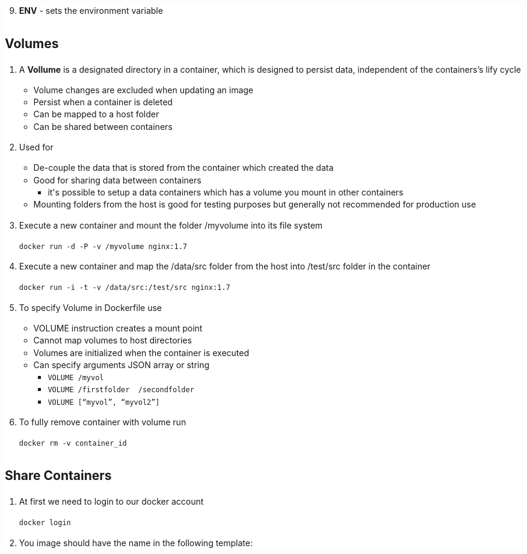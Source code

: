 9. **ENV** - sets the environment variable

## Volumes

1. A **Vollume** is a designated directory in a container, which is designed to persist data, independent of the containers’s lify cycle
    * Volume changes are excluded when updating an image
    * Persist when a container is deleted
    * Can be mapped to a host folder
    * Can be shared between containers

2. Used for
    * De-couple the data that is stored from the container which created the data
    * Good for sharing data between containers
        * it's possible to setup a data containers which has a volume you mount in other containers
    * Mounting folders from the host is good for testing purposes but generally not recommended for production use

3. Execute a new container and mount the folder /myvolume into its file system

    ```
    docker run -d -P -v /myvolume nginx:1.7
    ```

4. Execute a new container and map the /data/src folder from the host into /test/src folder in the container

    ```
    docker run -i -t -v /data/src:/test/src nginx:1.7
    ```

5. To specify Volume in Dockerfile use
    * VOLUME instruction creates a mount point
    * Cannot map volumes to host directories
    * Volumes are initialized when the container is executed
    * Can specify arguments JSON array or string
        * `VOLUME /myvol`
        * `VOLUME /firstfolder  /secondfolder`
        * `VOLUME [“myvol”, “myvol2”]`

6. To fully remove container with volume run

    ```
    docker rm -v container_id
    ```

## Share Containers

1. At first we need to login to our docker account

    ```
    docker login
    ```

2. You image should have the name in the following template:
